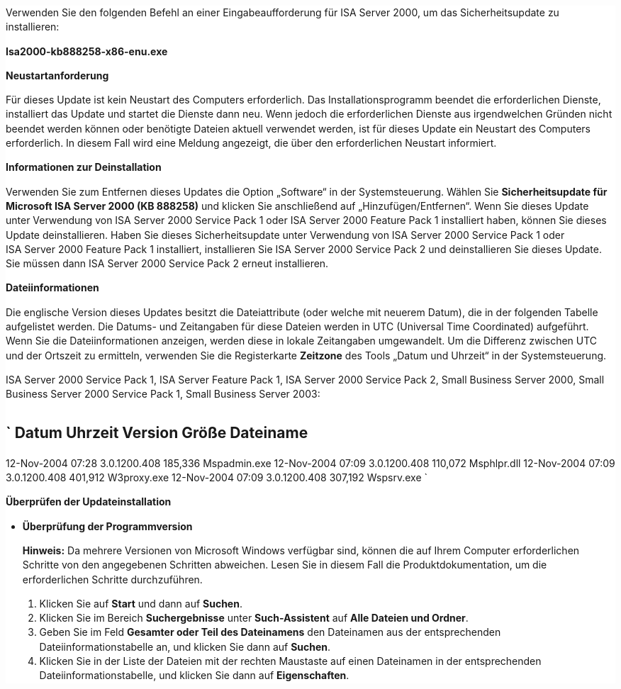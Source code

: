 Verwenden Sie den folgenden Befehl an einer Eingabeaufforderung für ISA Server 2000, um das Sicherheitsupdate zu installieren:

**Isa2000-kb888258-x86-enu.exe**

**Neustartanforderung**

Für dieses Update ist kein Neustart des Computers erforderlich. Das Installationsprogramm beendet die erforderlichen Dienste, installiert das Update und startet die Dienste dann neu. Wenn jedoch die erforderlichen Dienste aus irgendwelchen Gründen nicht beendet werden können oder benötigte Dateien aktuell verwendet werden, ist für dieses Update ein Neustart des Computers erforderlich. In diesem Fall wird eine Meldung angezeigt, die über den erforderlichen Neustart informiert.

**Informationen zur Deinstallation**

Verwenden Sie zum Entfernen dieses Updates die Option „Software“ in der Systemsteuerung. Wählen Sie **Sicherheitsupdate für Microsoft ISA Server 2000 (KB 888258)** und klicken Sie anschließend auf „Hinzufügen/Entfernen“. Wenn Sie dieses Update unter Verwendung von ISA Server 2000 Service Pack 1 oder ISA Server 2000 Feature Pack 1 installiert haben, können Sie dieses Update deinstallieren. Haben Sie dieses Sicherheitsupdate unter Verwendung von ISA Server 2000 Service Pack 1 oder ISA Server 2000 Feature Pack 1 installiert, installieren Sie ISA Server 2000 Service Pack 2 und deinstallieren Sie dieses Update. Sie müssen dann ISA Server 2000 Service Pack 2 erneut installieren.

**Dateiinformationen**

Die englische Version dieses Updates besitzt die Dateiattribute (oder welche mit neuerem Datum), die in der folgenden Tabelle aufgelistet werden. Die Datums- und Zeitangaben für diese Dateien werden in UTC (Universal Time Coordinated) aufgeführt. Wenn Sie die Dateiinformationen anzeigen, werden diese in lokale Zeitangaben umgewandelt. Um die Differenz zwischen UTC und der Ortszeit zu ermitteln, verwenden Sie die Registerkarte **Zeitzone** des Tools „Datum und Uhrzeit“ in der Systemsteuerung.

ISA Server 2000 Service Pack 1, ISA Server Feature Pack 1, ISA Server 2000 Service Pack 2, Small Business Server 2000, Small Business Server 2000 Service Pack 1, Small Business Server 2003:

`
Datum        Uhrzeit  Version      Größe    Dateiname
----------------------------------------------------------
12-Nov-2004  07:28  3.0.1200.408   185,336  Mspadmin.exe
12-Nov-2004  07:09  3.0.1200.408   110,072  Msphlpr.dll
12-Nov-2004  07:09  3.0.1200.408   401,912  W3proxy.exe
12-Nov-2004  07:09  3.0.1200.408   307,192  Wspsrv.exe
`

**Überprüfen der Updateinstallation**

-   **Überprüfung der Programmversion**

    **Hinweis:** Da mehrere Versionen von Microsoft Windows verfügbar sind, können die auf Ihrem Computer erforderlichen Schritte von den angegebenen Schritten abweichen. Lesen Sie in diesem Fall die Produktdokumentation, um die erforderlichen Schritte durchzuführen.

    1.  Klicken Sie auf **Start** und dann auf **Suchen**.
    2.  Klicken Sie im Bereich **Suchergebnisse** unter **Such-Assistent** auf **Alle Dateien und Ordner**.
    3.  Geben Sie im Feld **Gesamter oder Teil des Dateinamens** den Dateinamen aus der entsprechenden Dateiinformationstabelle an, und klicken Sie dann auf **Suchen**.
    4.  Klicken Sie in der Liste der Dateien mit der rechten Maustaste auf einen Dateinamen in der entsprechenden Dateiinformationstabelle, und klicken Sie dann auf **Eigenschaften**.
